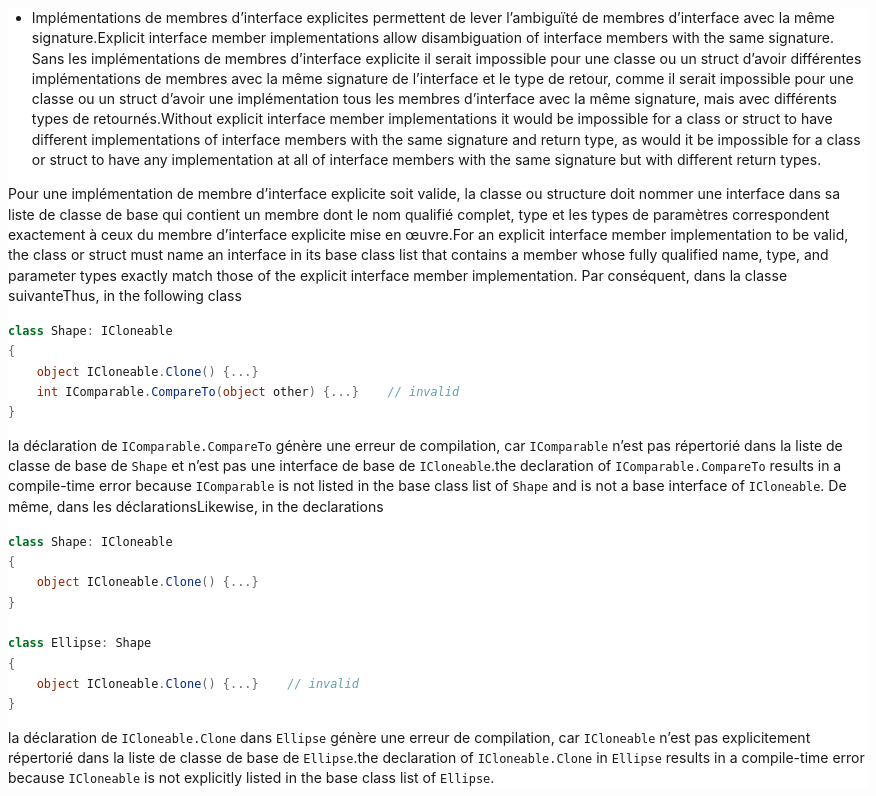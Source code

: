 *  <span data-ttu-id="ce5b2-284">Implémentations de membres d’interface explicites permettent de lever l’ambiguïté de membres d’interface avec la même signature.</span><span class="sxs-lookup"><span data-stu-id="ce5b2-284">Explicit interface member implementations allow disambiguation of interface members with the same signature.</span></span> <span data-ttu-id="ce5b2-285">Sans les implémentations de membres d’interface explicite il serait impossible pour une classe ou un struct d’avoir différentes implémentations de membres avec la même signature de l’interface et le type de retour, comme il serait impossible pour une classe ou un struct d’avoir une implémentation tous les membres d’interface avec la même signature, mais avec différents types de retournés.</span><span class="sxs-lookup"><span data-stu-id="ce5b2-285">Without explicit interface member implementations it would be impossible for a class or struct to have different implementations of interface members with the same signature and return type, as would it be impossible for a class or struct to have any implementation at all of interface members with the same signature but with different return types.</span></span>

<span data-ttu-id="ce5b2-286">Pour une implémentation de membre d’interface explicite soit valide, la classe ou structure doit nommer une interface dans sa liste de classe de base qui contient un membre dont le nom qualifié complet, type et les types de paramètres correspondent exactement à ceux du membre d’interface explicite mise en œuvre.</span><span class="sxs-lookup"><span data-stu-id="ce5b2-286">For an explicit interface member implementation to be valid, the class or struct must name an interface in its base class list that contains a member whose fully qualified name, type, and parameter types exactly match those of the explicit interface member implementation.</span></span> <span data-ttu-id="ce5b2-287">Par conséquent, dans la classe suivante</span><span class="sxs-lookup"><span data-stu-id="ce5b2-287">Thus, in the following class</span></span>
```csharp
class Shape: ICloneable
{
    object ICloneable.Clone() {...}
    int IComparable.CompareTo(object other) {...}    // invalid
}
```
<span data-ttu-id="ce5b2-288">la déclaration de `IComparable.CompareTo` génère une erreur de compilation, car `IComparable` n’est pas répertorié dans la liste de classe de base de `Shape` et n’est pas une interface de base de `ICloneable`.</span><span class="sxs-lookup"><span data-stu-id="ce5b2-288">the declaration of `IComparable.CompareTo` results in a compile-time error because `IComparable` is not listed in the base class list of `Shape` and is not a base interface of `ICloneable`.</span></span> <span data-ttu-id="ce5b2-289">De même, dans les déclarations</span><span class="sxs-lookup"><span data-stu-id="ce5b2-289">Likewise, in the declarations</span></span>
```csharp
class Shape: ICloneable
{
    object ICloneable.Clone() {...}
}

class Ellipse: Shape
{
    object ICloneable.Clone() {...}    // invalid
}
```
<span data-ttu-id="ce5b2-290">la déclaration de `ICloneable.Clone` dans `Ellipse` génère une erreur de compilation, car `ICloneable` n’est pas explicitement répertorié dans la liste de classe de base de `Ellipse`.</span><span class="sxs-lookup"><span data-stu-id="ce5b2-290">the declaration of `ICloneable.Clone` in `Ellipse` results in a compile-time error because `ICloneable` is not explicitly listed in the base class list of `Ellipse`.</span></span>
